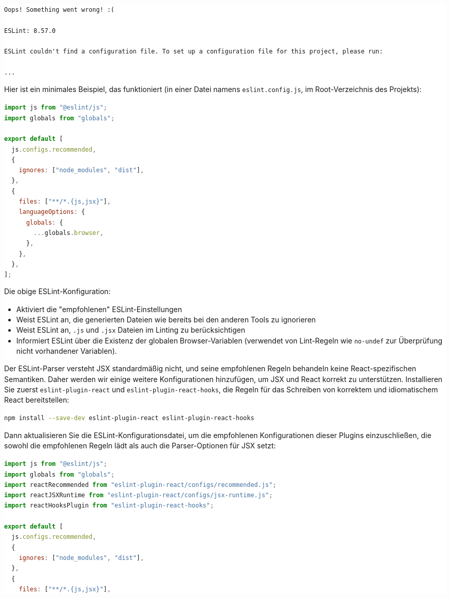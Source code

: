 ```plain
Oops! Something went wrong! :(

ESLint: 8.57.0

ESLint couldn't find a configuration file. To set up a configuration file for this project, please run:

...
```

Hier ist ein minimales Beispiel, das funktioniert (in einer Datei namens `eslint.config.js`, im Root-Verzeichnis des Projekts):

```js
import js from "@eslint/js";
import globals from "globals";

export default [
  js.configs.recommended,
  {
    ignores: ["node_modules", "dist"],
  },
  {
    files: ["**/*.{js,jsx}"],
    languageOptions: {
      globals: {
        ...globals.browser,
      },
    },
  },
];
```

Die obige ESLint-Konfiguration:

- Aktiviert die "empfohlenen" ESLint-Einstellungen
- Weist ESLint an, die generierten Dateien wie bereits bei den anderen Tools zu ignorieren
- Weist ESLint an, `.js` und `.jsx` Dateien im Linting zu berücksichtigen
- Informiert ESLint über die Existenz der globalen Browser-Variablen (verwendet von Lint-Regeln wie `no-undef` zur Überprüfung nicht vorhandener Variablen).

Der ESLint-Parser versteht JSX standardmäßig nicht, und seine empfohlenen Regeln behandeln keine React-spezifischen Semantiken. Daher werden wir einige weitere Konfigurationen hinzufügen, um JSX und React korrekt zu unterstützen. Installieren Sie zuerst `eslint-plugin-react` und `eslint-plugin-react-hooks`, die Regeln für das Schreiben von korrektem und idiomatischem React bereitstellen:

```bash
npm install --save-dev eslint-plugin-react eslint-plugin-react-hooks
```

Dann aktualisieren Sie die ESLint-Konfigurationsdatei, um die empfohlenen Konfigurationen dieser Plugins einzuschließen, die sowohl die empfohlenen Regeln lädt als auch die Parser-Optionen für JSX setzt:

```js
import js from "@eslint/js";
import globals from "globals";
import reactRecommended from "eslint-plugin-react/configs/recommended.js";
import reactJSXRuntime from "eslint-plugin-react/configs/jsx-runtime.js";
import reactHooksPlugin from "eslint-plugin-react-hooks";

export default [
  js.configs.recommended,
  {
    ignores: ["node_modules", "dist"],
  },
  {
    files: ["**/*.{js,jsx}"],
```